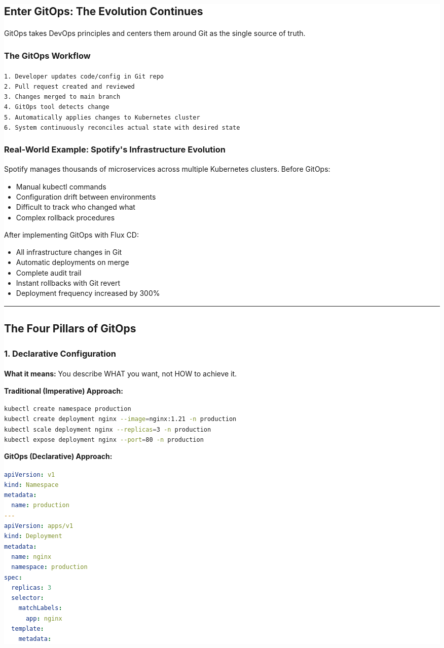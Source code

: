 
## Enter GitOps: The Evolution Continues

GitOps takes DevOps principles and centers them around Git as the single source of truth.

### The GitOps Workflow

```
1. Developer updates code/config in Git repo
2. Pull request created and reviewed
3. Changes merged to main branch
4. GitOps tool detects change
5. Automatically applies changes to Kubernetes cluster
6. System continuously reconciles actual state with desired state
```

### Real-World Example: Spotify's Infrastructure Evolution

Spotify manages thousands of microservices across multiple Kubernetes clusters. Before GitOps:
- Manual kubectl commands
- Configuration drift between environments
- Difficult to track who changed what
- Complex rollback procedures

After implementing GitOps with Flux CD:
- All infrastructure changes in Git
- Automatic deployments on merge
- Complete audit trail
- Instant rollbacks with Git revert
- Deployment frequency increased by 300%

---

## The Four Pillars of GitOps

### 1. Declarative Configuration

**What it means:** You describe WHAT you want, not HOW to achieve it.

**Traditional (Imperative) Approach:**
```bash
kubectl create namespace production
kubectl create deployment nginx --image=nginx:1.21 -n production
kubectl scale deployment nginx --replicas=3 -n production
kubectl expose deployment nginx --port=80 -n production
```

**GitOps (Declarative) Approach:**
```yaml
apiVersion: v1
kind: Namespace
metadata:
  name: production
---
apiVersion: apps/v1
kind: Deployment
metadata:
  name: nginx
  namespace: production
spec:
  replicas: 3
  selector:
    matchLabels:
      app: nginx
  template:
    metadata:
```